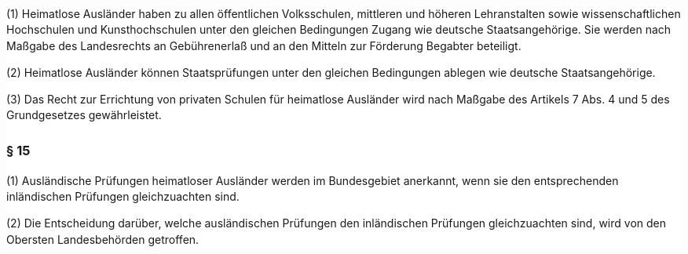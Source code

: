 <div>

<div class="jurAbsatz">

(1) Heimatlose Ausländer haben zu allen öffentlichen Volksschulen,
mittleren und höheren Lehranstalten sowie wissenschaftlichen Hochschulen
und Kunsthochschulen unter den gleichen Bedingungen Zugang wie deutsche
Staatsangehörige. Sie werden nach Maßgabe des Landesrechts an
Gebührenerlaß und an den Mitteln zur Förderung Begabter beteiligt.

</div>

<div class="jurAbsatz">

(2) Heimatlose Ausländer können Staatsprüfungen unter den gleichen
Bedingungen ablegen wie deutsche Staatsangehörige.

</div>

<div class="jurAbsatz">

(3) Das Recht zur Errichtung von privaten Schulen für heimatlose
Ausländer wird nach Maßgabe des Artikels 7 Abs. 4 und 5 des
Grundgesetzes gewährleistet.

</div>

</div>

</div>

</div>

<span id="BJNR002690951BJNE002100319.html"></span>

### § 15  

<div>

<div class="jnhtml">

<div>

<div class="jurAbsatz">

(1) Ausländische Prüfungen heimatloser Ausländer werden im Bundesgebiet
anerkannt, wenn sie den entsprechenden inländischen Prüfungen
gleichzuachten sind.

</div>

<div class="jurAbsatz">

(2) Die Entscheidung darüber, welche ausländischen Prüfungen den
inländischen Prüfungen gleichzuachten sind, wird von den Obersten
Landesbehörden getroffen.

</div>

</div>

</div>
